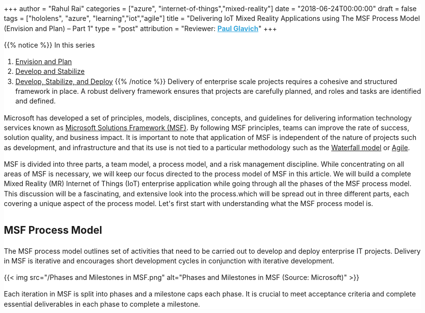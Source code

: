 ﻿+++
author = "Rahul Rai"
categories = ["azure", "internet-of-things","mixed-reality"]
date = "2018-06-24T00:00:00"
draft = false
tags = ["hololens", "azure", "learning","iot","agile"]
title = "Delivering IoT Mixed Reality Applications using The MSF Process Model (Envision and Plan) – Part 1"
type = "post"
attribution = "Reviewer: <b><a style='color:#33A6DC;' href='https://weblogs.asp.net/pglavich/'>Paul Glavich</a></b>"
+++

{{% notice %}}
In this series

1. [Envision and Plan](/post/Delivering-IoT-Mixed-Reality-Applications-using-The-MSF-Process-Model-Envision-and-Plan--Part-1/)
2. [Develop and Stabilize](/post/Delivering-IoT-Mixed-Reality-Applications-using-The-MSF-Process-Model-Develop-and-Stabilize--Part-2/)
3. [Develop, Stabilize, and Deploy](/post/Delivering-IoT-Mixed-Reality-Applications-using-The-MSF-Process-Model-Develop-Stabilize-and-Deploy--Part-3/)
   {{% /notice %}}
   Delivery of enterprise scale projects requires a cohesive and structured framework in place. A robust delivery framework ensures that projects are carefully planned, and roles and tasks are identified and defined.

Microsoft has developed a set of principles, models, disciplines, concepts, and guidelines for delivering information technology services known as [Microsoft Solutions Framework (MSF)](<https://msdn.microsoft.com/en-us/library/jj161047(v=vs.120).aspx>). By following MSF principles, teams can improve the rate of success, solution quality, and business impact. It is important to note that application of MSF is independent of the nature of projects such as development, and infrastructure and that its use is not tied to a particular methodology such as the [Waterfall model](https://en.wikipedia.org/wiki/Waterfall_model) or [Agile](https://en.wikipedia.org/wiki/Agile_software_development).

MSF is divided into three parts, a team model, a process model, and a risk management discipline. While concentrating on all areas of MSF is necessary, we will keep our focus directed to the process model of MSF in this article. We will build a complete Mixed Reality (MR) Internet of Things (IoT) enterprise application while going through all the phases of the MSF process model. This discussion will be a fascinating, and extensive look into the process.which will be spread out in three different parts, each covering a unique aspect of the process model. Let's first start with understanding what the MSF process model is.

## MSF Process Model

The MSF process model outlines set of activities that need to be carried out to develop and deploy enterprise IT projects. Delivery in MSF is iterative and encourages short development cycles in conjunction with iterative development.

{{< img src="/Phases and Milestones in MSF.png" alt="Phases and Milestones in MSF (Source: Microsoft)" >}}

Each iteration in MSF is split into phases and a milestone caps each phase. It is crucial to meet acceptance criteria and complete essential deliverables in each phase to complete a milestone.
